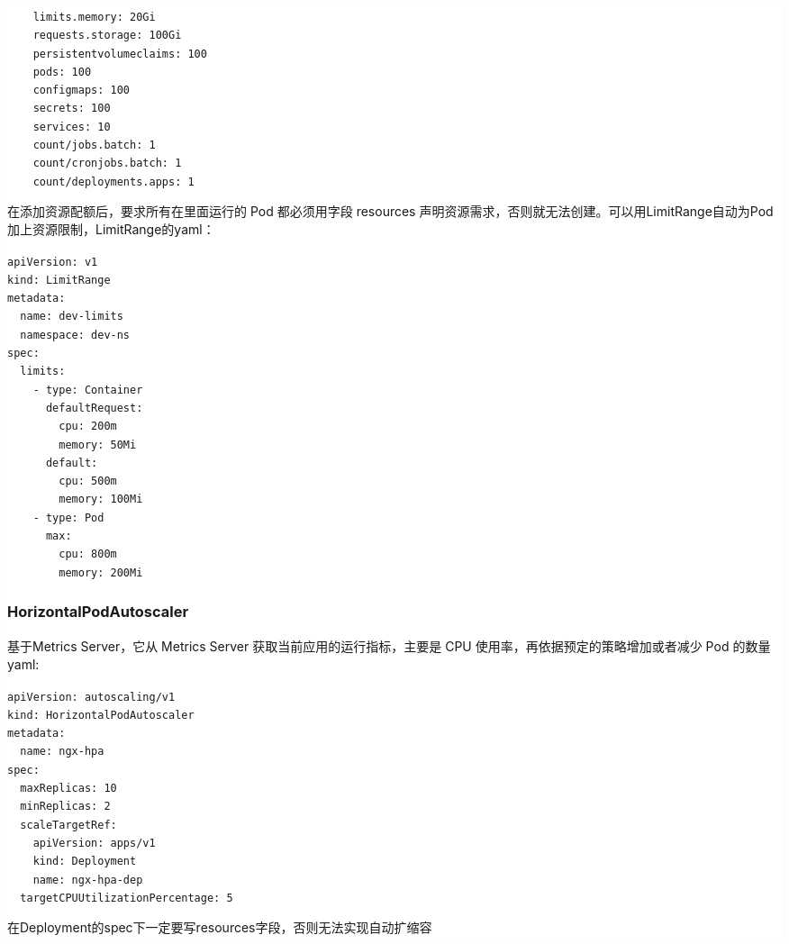 ```
    limits.memory: 20Gi
    requests.storage: 100Gi
    persistentvolumeclaims: 100
    pods: 100
    configmaps: 100
    secrets: 100
    services: 10
    count/jobs.batch: 1
    count/cronjobs.batch: 1
    count/deployments.apps: 1
```
在添加资源配额后，要求所有在里面运行的 Pod 都必须用字段 resources 声明资源需求，否则就无法创建。可以用LimitRange自动为Pod加上资源限制，LimitRange的yaml：
```
apiVersion: v1
kind: LimitRange
metadata:
  name: dev-limits
  namespace: dev-ns
spec:
  limits:
    - type: Container
      defaultRequest:
        cpu: 200m
        memory: 50Mi
      default:
        cpu: 500m
        memory: 100Mi
    - type: Pod
      max:
        cpu: 800m
        memory: 200Mi
```

### HorizontalPodAutoscaler
基于Metrics Server，它从 Metrics Server 获取当前应用的运行指标，主要是 CPU 使用率，再依据预定的策略增加或者减少 Pod 的数量
yaml:
```
apiVersion: autoscaling/v1
kind: HorizontalPodAutoscaler
metadata:
  name: ngx-hpa
spec:
  maxReplicas: 10
  minReplicas: 2
  scaleTargetRef:
    apiVersion: apps/v1
    kind: Deployment
    name: ngx-hpa-dep
  targetCPUUtilizationPercentage: 5
```
在Deployment的spec下一定要写resources字段，否则无法实现自动扩缩容
